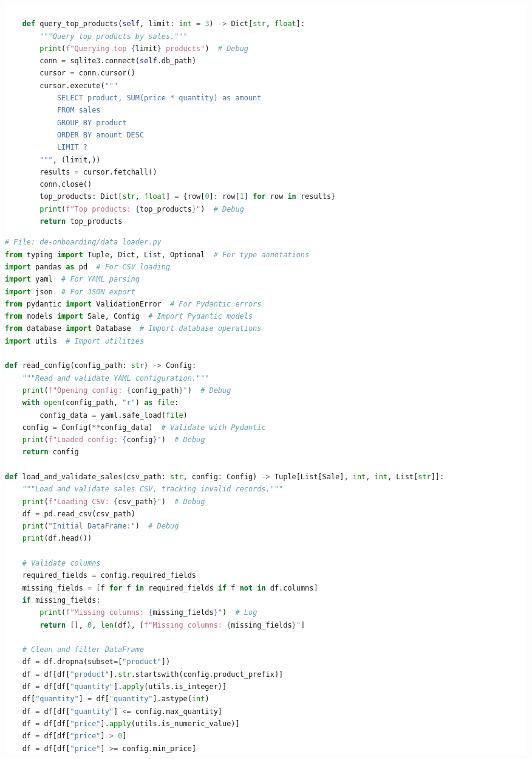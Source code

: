 ```python

    def query_top_products(self, limit: int = 3) -> Dict[str, float]:
        """Query top products by sales."""
        print(f"Querying top {limit} products")  # Debug
        conn = sqlite3.connect(self.db_path)
        cursor = conn.cursor()
        cursor.execute("""
            SELECT product, SUM(price * quantity) as amount
            FROM sales
            GROUP BY product
            ORDER BY amount DESC
            LIMIT ?
        """, (limit,))
        results = cursor.fetchall()
        conn.close()
        top_products: Dict[str, float] = {row[0]: row[1] for row in results}
        print(f"Top products: {top_products}")  # Debug
        return top_products
```

```python
# File: de-onboarding/data_loader.py
from typing import Tuple, Dict, List, Optional  # For type annotations
import pandas as pd  # For CSV loading
import yaml  # For YAML parsing
import json  # For JSON export
from pydantic import ValidationError  # For Pydantic errors
from models import Sale, Config  # Import Pydantic models
from database import Database  # Import database operations
import utils  # Import utilities

def read_config(config_path: str) -> Config:
    """Read and validate YAML configuration."""
    print(f"Opening config: {config_path}")  # Debug
    with open(config_path, "r") as file:
        config_data = yaml.safe_load(file)
    config = Config(**config_data)  # Validate with Pydantic
    print(f"Loaded config: {config}")  # Debug
    return config

def load_and_validate_sales(csv_path: str, config: Config) -> Tuple[List[Sale], int, int, List[str]]:
    """Load and validate sales CSV, tracking invalid records."""
    print(f"Loading CSV: {csv_path}")  # Debug
    df = pd.read_csv(csv_path)
    print("Initial DataFrame:")  # Debug
    print(df.head())

    # Validate columns
    required_fields = config.required_fields
    missing_fields = [f for f in required_fields if f not in df.columns]
    if missing_fields:
        print(f"Missing columns: {missing_fields}")  # Log
        return [], 0, len(df), [f"Missing columns: {missing_fields}"]

    # Clean and filter DataFrame
    df = df.dropna(subset=["product"])
    df = df[df["product"].str.startswith(config.product_prefix)]
    df = df[df["quantity"].apply(utils.is_integer)]
    df["quantity"] = df["quantity"].astype(int)
    df = df[df["quantity"] <= config.max_quantity]
    df = df[df["price"].apply(utils.is_numeric_value)]
    df = df[df["price"] > 0]
    df = df[df["price"] >= config.min_price]
```